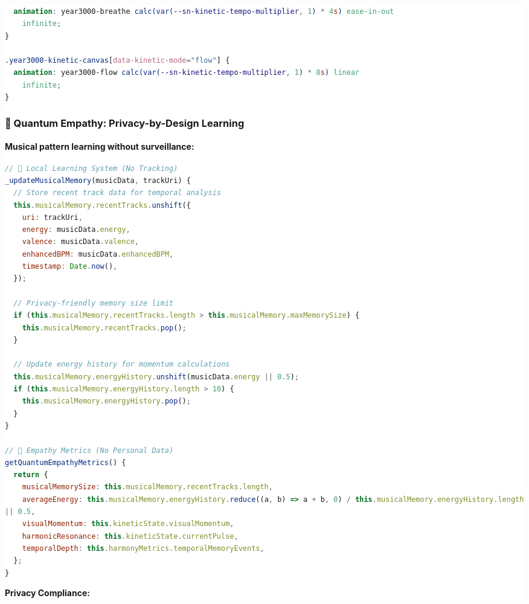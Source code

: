 ```scss
  animation: year3000-breathe calc(var(--sn-kinetic-tempo-multiplier, 1) * 4s) ease-in-out
    infinite;
}

.year3000-kinetic-canvas[data-kinetic-mode="flow"] {
  animation: year3000-flow calc(var(--sn-kinetic-tempo-multiplier, 1) * 8s) linear
    infinite;
}
```

### 🧬 Quantum Empathy: Privacy-by-Design Learning

**Musical pattern learning without surveillance:**

```javascript
// 🧠 Local Learning System (No Tracking)
_updateMusicalMemory(musicData, trackUri) {
  // Store recent track data for temporal analysis
  this.musicalMemory.recentTracks.unshift({
    uri: trackUri,
    energy: musicData.energy,
    valence: musicData.valence,
    enhancedBPM: musicData.enhancedBPM,
    timestamp: Date.now(),
  });

  // Privacy-friendly memory size limit
  if (this.musicalMemory.recentTracks.length > this.musicalMemory.maxMemorySize) {
    this.musicalMemory.recentTracks.pop();
  }

  // Update energy history for momentum calculations
  this.musicalMemory.energyHistory.unshift(musicData.energy || 0.5);
  if (this.musicalMemory.energyHistory.length > 10) {
    this.musicalMemory.energyHistory.pop();
  }
}

// 🔮 Empathy Metrics (No Personal Data)
getQuantumEmpathyMetrics() {
  return {
    musicalMemorySize: this.musicalMemory.recentTracks.length,
    averageEnergy: this.musicalMemory.energyHistory.reduce((a, b) => a + b, 0) / this.musicalMemory.energyHistory.length || 0.5,
    visualMomentum: this.kineticState.visualMomentum,
    harmonicResonance: this.kineticState.currentPulse,
    temporalDepth: this.harmonyMetrics.temporalMemoryEvents,
  };
}
```

**Privacy Compliance:**
